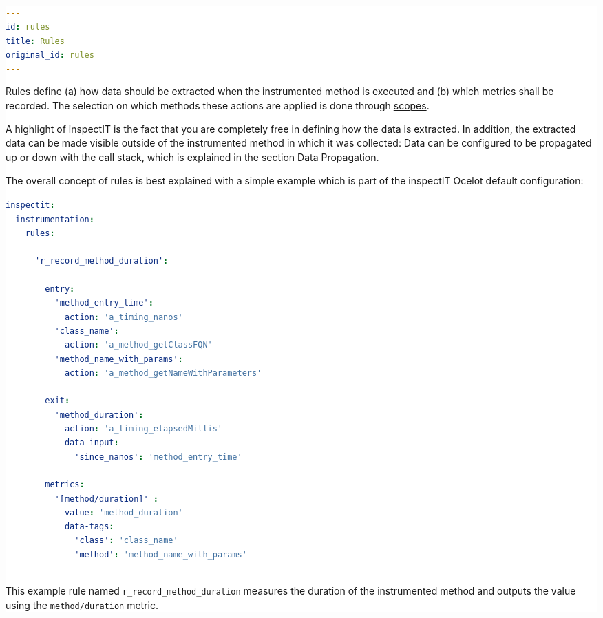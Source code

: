 ```yaml
---
id: rules
title: Rules
original_id: rules
---
```


Rules define (a) how data should be extracted when the instrumented
method is executed and (b) which metrics shall be recorded.
The selection on which methods these actions are applied is done through [scopes](instrumentation/scopes.md).

A highlight of inspectIT is the fact that you are completely free in defining how the data is
extracted. In addition, the extracted data can be made visible outside of the instrumented method
in which it was collected: Data can be configured to be propagated up or down with the call stack,
which is explained in the section [Data Propagation](#data-propagation).

The overall concept of rules is best explained with a simple example which is part of the inspectIT Ocelot default configuration:

```yaml
inspectit:
  instrumentation:
    rules:

      'r_record_method_duration':

        entry:
          'method_entry_time':
            action: 'a_timing_nanos'
          'class_name':
            action: 'a_method_getClassFQN'
          'method_name_with_params':
            action: 'a_method_getNameWithParameters'

        exit:
          'method_duration':
            action: 'a_timing_elapsedMillis'
            data-input:
              'since_nanos': 'method_entry_time'

        metrics:
          '[method/duration]' : 
            value: 'method_duration'
            data-tags:
              'class': 'class_name'
              'method': 'method_name_with_params'
             
```

This example rule named `r_record_method_duration` measures the duration of the instrumented method and outputs the value using
the `method/duration` metric.
